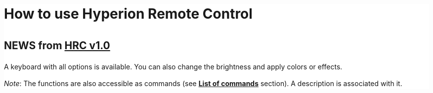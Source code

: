 # <a id="hyperion_remote_control"></a>How to use Hyperion Remote Control

## <a id="news"></a>NEWS from [HRC v1.0](https://github.com/Jumitti/hyperion-remote-control/releases/tag/v1.0)
A keyboard with all options is available. You can also change the brightness and apply colors or effects.

*Note*: The functions are also accessible as commands (see **[List of commands](https://github.com/Jumitti/hyperion-remote-control?tab=readme-ov-file#list-of-commands)** section). A description is associated with it.
<div style="text-align:center">
    <p float="left">